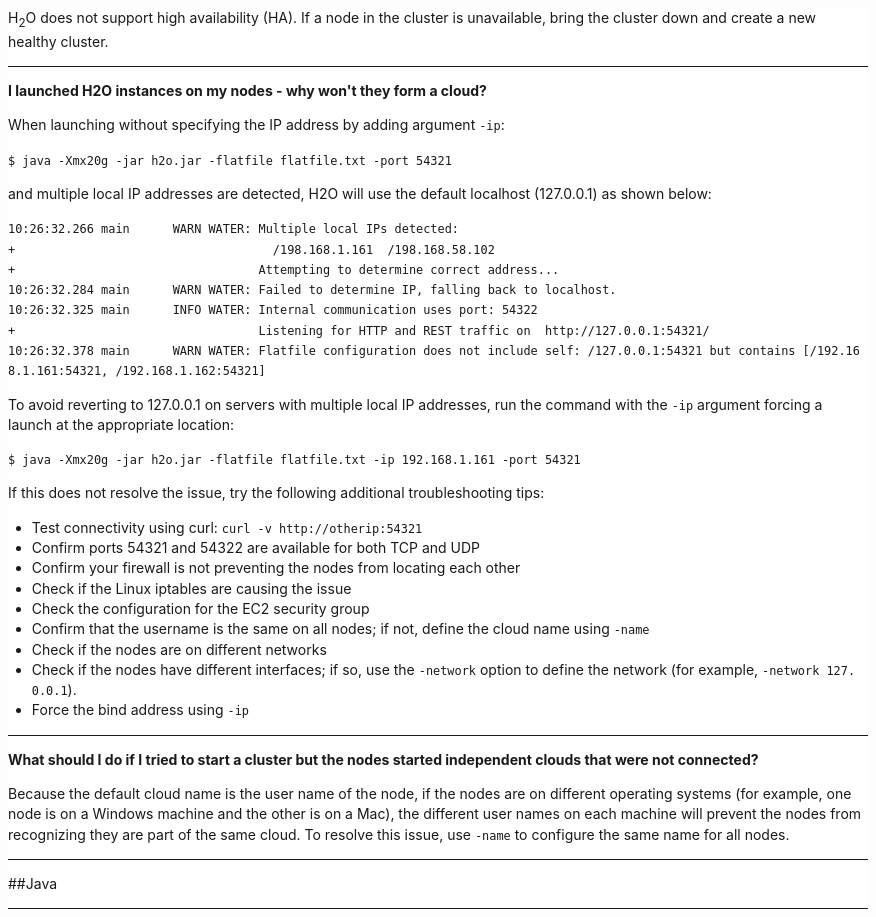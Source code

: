 
H<sub>2</sub>O does not support high availability (HA). If a node in the cluster is unavailable, bring the cluster down and create a new healthy cluster. 

---

<a name="ClusterErrNoForm"></a>
**I launched H2O instances on my nodes - why won't they form a cloud?**


When launching without specifying the IP address by adding argument `-ip`:

    $ java -Xmx20g -jar h2o.jar -flatfile flatfile.txt -port 54321

and multiple local IP addresses are detected, H2O will use the default localhost (127.0.0.1) as shown below:

    10:26:32.266 main      WARN WATER: Multiple local IPs detected:
    +                                    /198.168.1.161  /198.168.58.102
    +                                  Attempting to determine correct address...
    10:26:32.284 main      WARN WATER: Failed to determine IP, falling back to localhost.
    10:26:32.325 main      INFO WATER: Internal communication uses port: 54322
    +                                  Listening for HTTP and REST traffic on  http://127.0.0.1:54321/
    10:26:32.378 main      WARN WATER: Flatfile configuration does not include self: /127.0.0.1:54321 but contains [/192.168.1.161:54321, /192.168.1.162:54321]

To avoid reverting to 127.0.0.1 on servers with multiple local IP addresses, run the command with the `-ip` argument forcing a launch at the appropriate location:

    $ java -Xmx20g -jar h2o.jar -flatfile flatfile.txt -ip 192.168.1.161 -port 54321


If this does not resolve the issue, try the following additional troubleshooting tips: 

- Test connectivity using curl: `curl -v http://otherip:54321`
- Confirm ports 54321 and 54322 are available for both TCP and UDP
- Confirm your firewall is not preventing the nodes from locating each other
- Check if the Linux iptables are causing the issue
- Check the configuration for the EC2 security group
- Confirm that the username is the same on all nodes; if not, define the cloud name using `-name`
- Check if the nodes are on different networks
- Check if the nodes have different interfaces; if so, use the `-network` option to define the network (for example, `-network 127.0.0.1`).
- Force the bind address using `-ip`
 
---
<a name="ClusterErrIndependentClusters"></a>
**What should I do if I tried to start a cluster but the nodes started independent clouds that were not connected?** 


Because the default cloud name is the user name of the node, if the nodes are on different operating systems (for example, one node is on a Windows machine and the other is on a Mac), the different user names on each machine will prevent the nodes from recognizing they are part of the same cloud. To resolve this issue, use `-name` to configure the same name for all nodes. 

---

<a name="Java"></a>
##Java

---